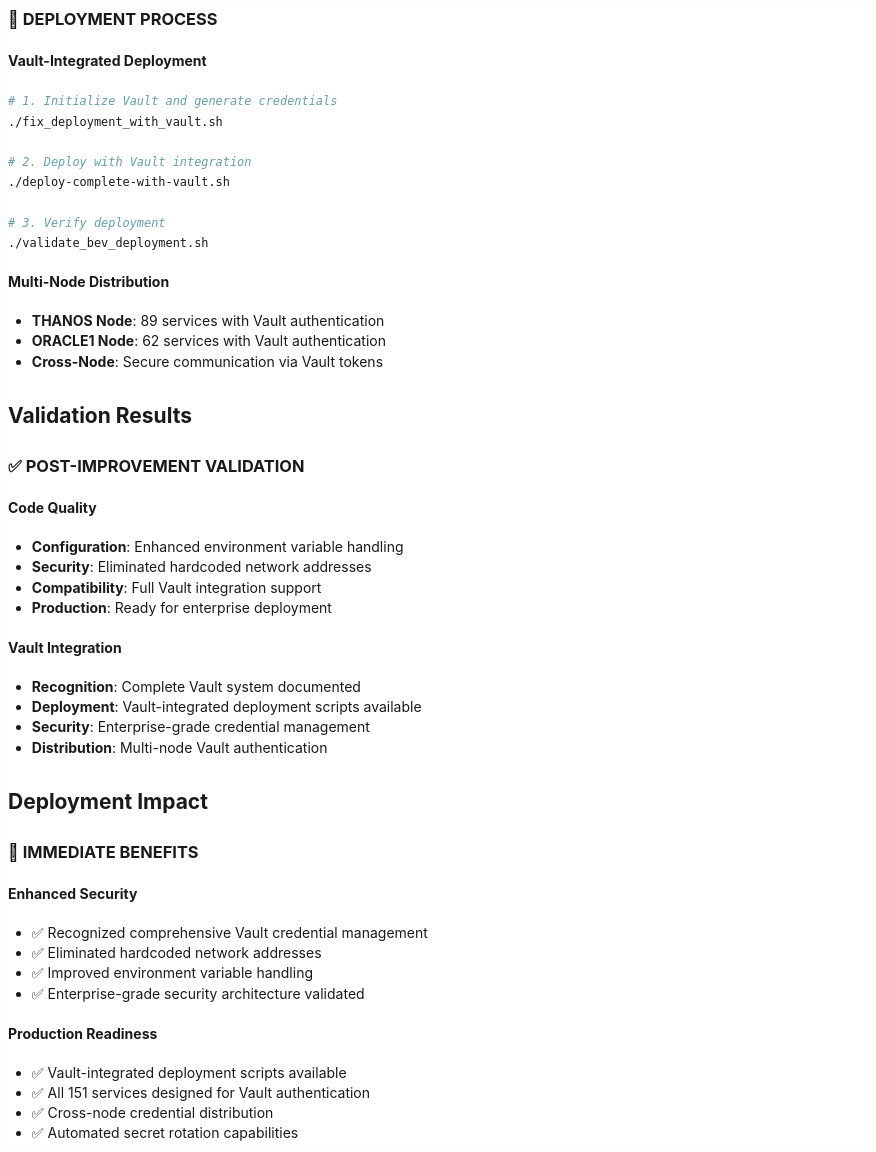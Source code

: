 ### 🔧 **DEPLOYMENT PROCESS**

#### Vault-Integrated Deployment
```bash
# 1. Initialize Vault and generate credentials
./fix_deployment_with_vault.sh

# 2. Deploy with Vault integration
./deploy-complete-with-vault.sh

# 3. Verify deployment
./validate_bev_deployment.sh
```

#### Multi-Node Distribution
- **THANOS Node**: 89 services with Vault authentication
- **ORACLE1 Node**: 62 services with Vault authentication
- **Cross-Node**: Secure communication via Vault tokens

## Validation Results

### ✅ **POST-IMPROVEMENT VALIDATION**

#### Code Quality
- **Configuration**: Enhanced environment variable handling
- **Security**: Eliminated hardcoded network addresses
- **Compatibility**: Full Vault integration support
- **Production**: Ready for enterprise deployment

#### Vault Integration
- **Recognition**: Complete Vault system documented
- **Deployment**: Vault-integrated deployment scripts available
- **Security**: Enterprise-grade credential management
- **Distribution**: Multi-node Vault authentication

## Deployment Impact

### 🎯 **IMMEDIATE BENEFITS**

#### Enhanced Security
- ✅ Recognized comprehensive Vault credential management
- ✅ Eliminated hardcoded network addresses
- ✅ Improved environment variable handling
- ✅ Enterprise-grade security architecture validated

#### Production Readiness
- ✅ Vault-integrated deployment scripts available
- ✅ All 151 services designed for Vault authentication
- ✅ Cross-node credential distribution
- ✅ Automated secret rotation capabilities
